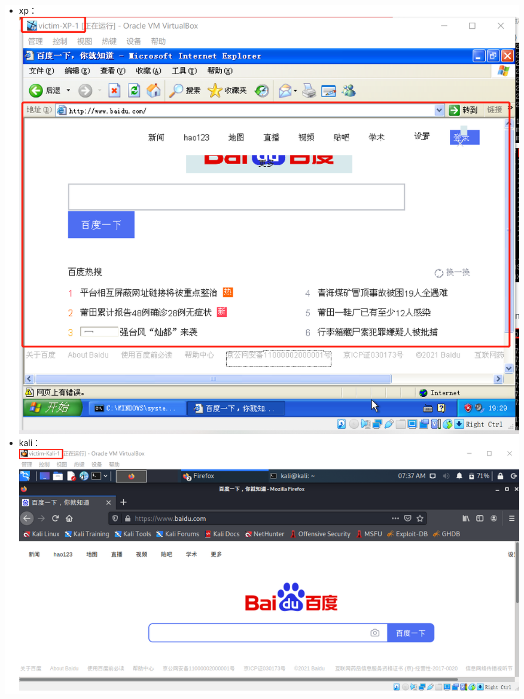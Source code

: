   * xp：![xp1-ping-Internet](img/xp1-ping-Internet.png)
  * kali：![kali1-ping-Internet](img/kali1-ping-Internet.png)

